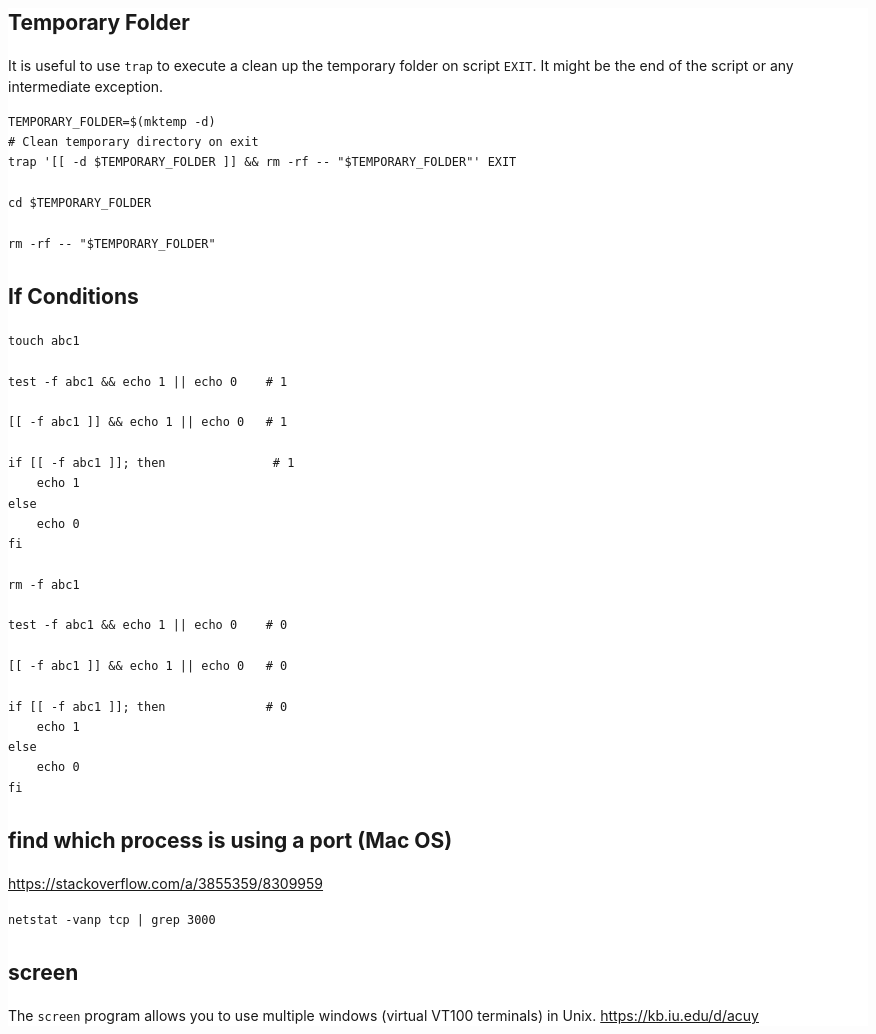 ## Temporary Folder
It is useful to use `trap` to execute a clean up the temporary folder on script `EXIT`.
It might be the end of the script or any intermediate exception.
```shell
TEMPORARY_FOLDER=$(mktemp -d)
# Clean temporary directory on exit
trap '[[ -d $TEMPORARY_FOLDER ]] && rm -rf -- "$TEMPORARY_FOLDER"' EXIT

cd $TEMPORARY_FOLDER

rm -rf -- "$TEMPORARY_FOLDER"
```

## If Conditions
```shell
touch abc1

test -f abc1 && echo 1 || echo 0    # 1

[[ -f abc1 ]] && echo 1 || echo 0   # 1

if [[ -f abc1 ]]; then               # 1
    echo 1
else
    echo 0
fi

rm -f abc1

test -f abc1 && echo 1 || echo 0    # 0

[[ -f abc1 ]] && echo 1 || echo 0   # 0

if [[ -f abc1 ]]; then              # 0
    echo 1
else
    echo 0
fi
```

## find which process is using a port (Mac OS)
https://stackoverflow.com/a/3855359/8309959
```
netstat -vanp tcp | grep 3000
```

## screen
The `screen` program allows you to use multiple windows (virtual VT100 terminals) in Unix.
https://kb.iu.edu/d/acuy
